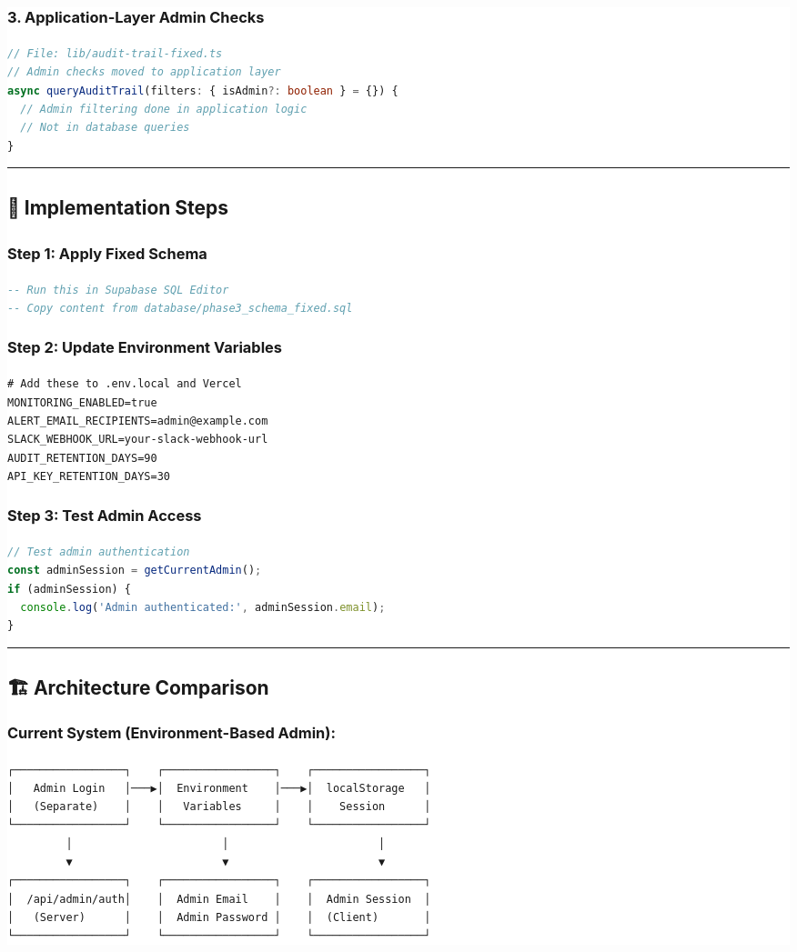 ### **3. Application-Layer Admin Checks**
```typescript
// File: lib/audit-trail-fixed.ts
// Admin checks moved to application layer
async queryAuditTrail(filters: { isAdmin?: boolean } = {}) {
  // Admin filtering done in application logic
  // Not in database queries
}
```

---

## 🔧 **Implementation Steps**

### **Step 1: Apply Fixed Schema**
```sql
-- Run this in Supabase SQL Editor
-- Copy content from database/phase3_schema_fixed.sql
```

### **Step 2: Update Environment Variables**
```env
# Add these to .env.local and Vercel
MONITORING_ENABLED=true
ALERT_EMAIL_RECIPIENTS=admin@example.com
SLACK_WEBHOOK_URL=your-slack-webhook-url
AUDIT_RETENTION_DAYS=90
API_KEY_RETENTION_DAYS=30
```

### **Step 3: Test Admin Access**
```typescript
// Test admin authentication
const adminSession = getCurrentAdmin();
if (adminSession) {
  console.log('Admin authenticated:', adminSession.email);
}
```

---

## 🏗️ **Architecture Comparison**

### **Current System (Environment-Based Admin):**
```
┌─────────────────┐    ┌─────────────────┐    ┌─────────────────┐
│   Admin Login   │───▶│  Environment    │───▶│  localStorage   │
│   (Separate)    │    │   Variables     │    │    Session      │
└─────────────────┘    └─────────────────┘    └─────────────────┘
         │                       │                       │
         ▼                       ▼                       ▼
┌─────────────────┐    ┌─────────────────┐    ┌─────────────────┐
│  /api/admin/auth│    │  Admin Email    │    │  Admin Session  │
│   (Server)      │    │  Admin Password │    │  (Client)       │
└─────────────────┘    └─────────────────┘    └─────────────────┘
```
